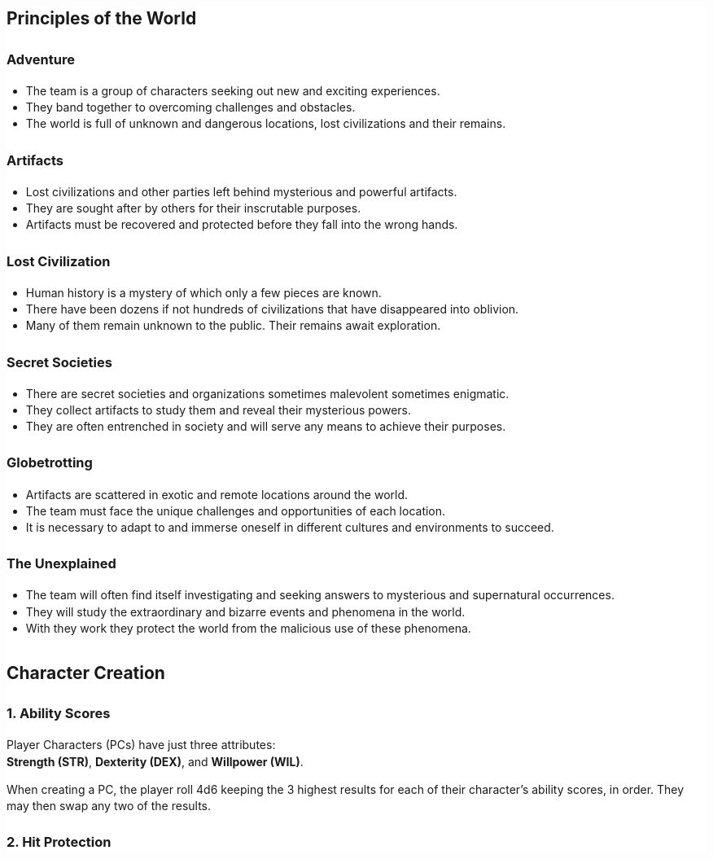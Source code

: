 ## Principles of the World

### Adventure

  - The team is a group of characters seeking out new and exciting experiences.
  - They band together to overcoming challenges and obstacles.
  - The world is full of unknown and dangerous locations, lost civilizations and their remains.

### Artifacts

  - Lost civilizations and other parties left behind mysterious and powerful artifacts.
  - They are sought after by others for their inscrutable purposes.
  - Artifacts must be recovered and protected before they fall into the wrong hands.

### Lost Civilization

  - Human history is a mystery of which only a few pieces are known.
  - There have been dozens if not hundreds of civilizations that have disappeared into oblivion.
  - Many of them remain unknown to the public. Their remains await exploration.

### Secret Societies

  - There are secret societies and organizations sometimes malevolent sometimes enigmatic.
  - They collect artifacts to study them and reveal their mysterious powers.
  - They are often entrenched in society and will serve any means to achieve their purposes.

### Globetrotting

  - Artifacts are scattered in exotic and remote locations around the world.
  - The team must face the unique challenges and opportunities of each location.
  - It is necessary to adapt to and immerse oneself in different cultures and environments to succeed.

### The Unexplained

  - The team will often find itself investigating and seeking answers to mysterious and supernatural occurrences.
  - They will study the extraordinary and bizarre events and phenomena in the world.
  - With they work they protect the world from the malicious use of these phenomena.

## Character Creation

### 1\. Ability Scores

Player Characters (PCs) have just three attributes:  
**Strength (STR)**, **Dexterity (DEX)**, and **Willpower (WIL)**.

When creating a PC, the player roll 4d6 keeping the 3 highest results for each of their character’s ability scores, in order. They may then swap any two of the results.

### 2\. Hit Protection
